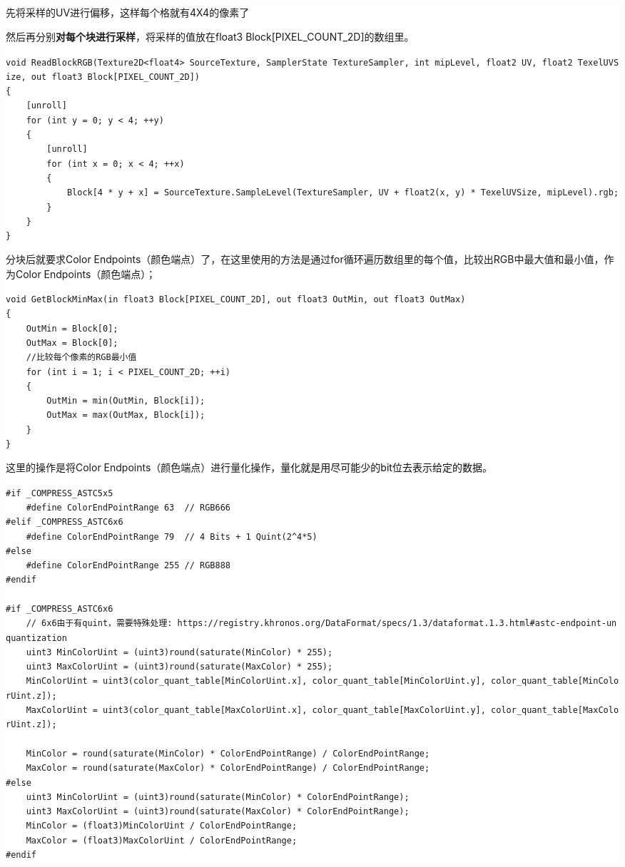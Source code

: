 先将采样的UV进行偏移，这样每个格就有4X4的像素了

然后再分别**对每个块进行采样**，将采样的值放在float3 Block[PIXEL_COUNT_2D]的数组里。

```properties
void ReadBlockRGB(Texture2D<float4> SourceTexture, SamplerState TextureSampler, int mipLevel, float2 UV, float2 TexelUVSize, out float3 Block[PIXEL_COUNT_2D])
{
    [unroll]
    for (int y = 0; y < 4; ++y)
    {
        [unroll]
        for (int x = 0; x < 4; ++x)
        {
            Block[4 * y + x] = SourceTexture.SampleLevel(TextureSampler, UV + float2(x, y) * TexelUVSize, mipLevel).rgb;        
        }
    }
}
```

分块后就要求Color Endpoints（颜色端点）了，在这里使用的方法是通过for循环遍历数组里的每个值，比较出RGB中最大值和最小值，作为Color Endpoints（颜色端点）；

```properties
void GetBlockMinMax(in float3 Block[PIXEL_COUNT_2D], out float3 OutMin, out float3 OutMax)
{
    OutMin = Block[0];
    OutMax = Block[0];
    //比较每个像素的RGB最小值
    for (int i = 1; i < PIXEL_COUNT_2D; ++i)
    {
        OutMin = min(OutMin, Block[i]);
        OutMax = max(OutMax, Block[i]);
    }
}
```

这里的操作是将Color Endpoints（颜色端点）进行量化操作，<font style="color:rgb(17, 17, 17);background-color:rgb(253, 253, 253);">量化就是用尽可能少的bit位去表示给定的数据。</font>

```properties
#if _COMPRESS_ASTC5x5
    #define ColorEndPointRange 63  // RGB666
#elif _COMPRESS_ASTC6x6
    #define ColorEndPointRange 79  // 4 Bits + 1 Quint(2^4*5)
#else
    #define ColorEndPointRange 255 // RGB888
#endif

#if _COMPRESS_ASTC6x6
    // 6x6由于有quint，需要特殊处理: https://registry.khronos.org/DataFormat/specs/1.3/dataformat.1.3.html#astc-endpoint-unquantization
    uint3 MinColorUint = (uint3)round(saturate(MinColor) * 255);
    uint3 MaxColorUint = (uint3)round(saturate(MaxColor) * 255);
    MinColorUint = uint3(color_quant_table[MinColorUint.x], color_quant_table[MinColorUint.y], color_quant_table[MinColorUint.z]);
    MaxColorUint = uint3(color_quant_table[MaxColorUint.x], color_quant_table[MaxColorUint.y], color_quant_table[MaxColorUint.z]);

    MinColor = round(saturate(MinColor) * ColorEndPointRange) / ColorEndPointRange;
    MaxColor = round(saturate(MaxColor) * ColorEndPointRange) / ColorEndPointRange;
#else
    uint3 MinColorUint = (uint3)round(saturate(MinColor) * ColorEndPointRange);
    uint3 MaxColorUint = (uint3)round(saturate(MaxColor) * ColorEndPointRange);
    MinColor = (float3)MinColorUint / ColorEndPointRange;
    MaxColor = (float3)MaxColorUint / ColorEndPointRange;
#endif
```